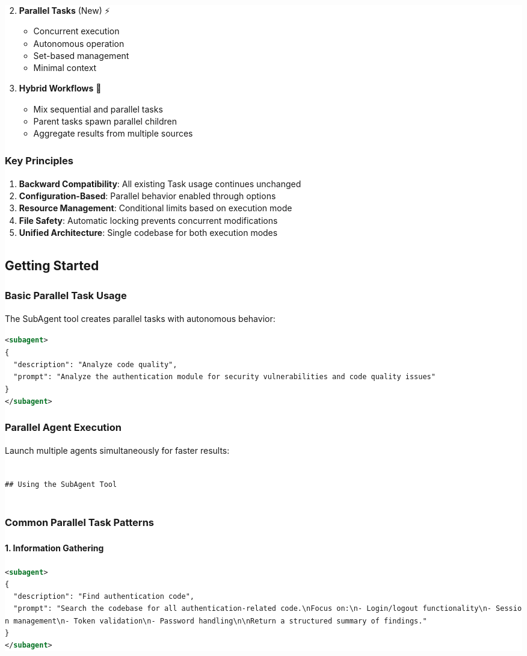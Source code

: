 2. **Parallel Tasks** (New) ⚡

    - Concurrent execution
    - Autonomous operation
    - Set-based management
    - Minimal context

3. **Hybrid Workflows** 🔄
    - Mix sequential and parallel tasks
    - Parent tasks spawn parallel children
    - Aggregate results from multiple sources

### Key Principles

1. **Backward Compatibility**: All existing Task usage continues unchanged
2. **Configuration-Based**: Parallel behavior enabled through options
3. **Resource Management**: Conditional limits based on execution mode
4. **File Safety**: Automatic locking prevents concurrent modifications
5. **Unified Architecture**: Single codebase for both execution modes

## Getting Started

### Basic Parallel Task Usage

The SubAgent tool creates parallel tasks with autonomous behavior:

```xml
<subagent>
{
  "description": "Analyze code quality",
  "prompt": "Analyze the authentication module for security vulnerabilities and code quality issues"
}
</subagent>
```

### Parallel Agent Execution

Launch multiple agents simultaneously for faster results:

```

## Using the SubAgent Tool


```

### Common Parallel Task Patterns

#### 1. Information Gathering

```xml
<subagent>
{
  "description": "Find authentication code",
  "prompt": "Search the codebase for all authentication-related code.\nFocus on:\n- Login/logout functionality\n- Session management\n- Token validation\n- Password handling\n\nReturn a structured summary of findings."
}
</subagent>
```
